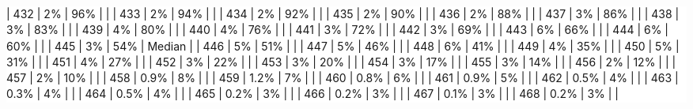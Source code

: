 | 432 | 2% | 96% |  |
| 433 | 2% | 94% |  |
| 434 | 2% | 92% |  |
| 435 | 2% | 90% |  |
| 436 | 2% | 88% |  |
| 437 | 3% | 86% |  |
| 438 | 3% | 83% |  |
| 439 | 4% | 80% |  |
| 440 | 4% | 76% |  |
| 441 | 3% | 72% |  |
| 442 | 3% | 69% |  |
| 443 | 6% | 66% |  |
| 444 | 6% | 60% |  |
| 445 | 3% | 54% | Median |
| 446 | 5% | 51% |  |
| 447 | 5% | 46% |  |
| 448 | 6% | 41% |  |
| 449 | 4% | 35% |  |
| 450 | 5% | 31% |  |
| 451 | 4% | 27% |  |
| 452 | 3% | 22% |  |
| 453 | 3% | 20% |  |
| 454 | 3% | 17% |  |
| 455 | 3% | 14% |  |
| 456 | 2% | 12% |  |
| 457 | 2% | 10% |  |
| 458 | 0.9% | 8% |  |
| 459 | 1.2% | 7% |  |
| 460 | 0.8% | 6% |  |
| 461 | 0.9% | 5% |  |
| 462 | 0.5% | 4% |  |
| 463 | 0.3% | 4% |  |
| 464 | 0.5% | 4% |  |
| 465 | 0.2% | 3% |  |
| 466 | 0.2% | 3% |  |
| 467 | 0.1% | 3% |  |
| 468 | 0.2% | 3% |  |